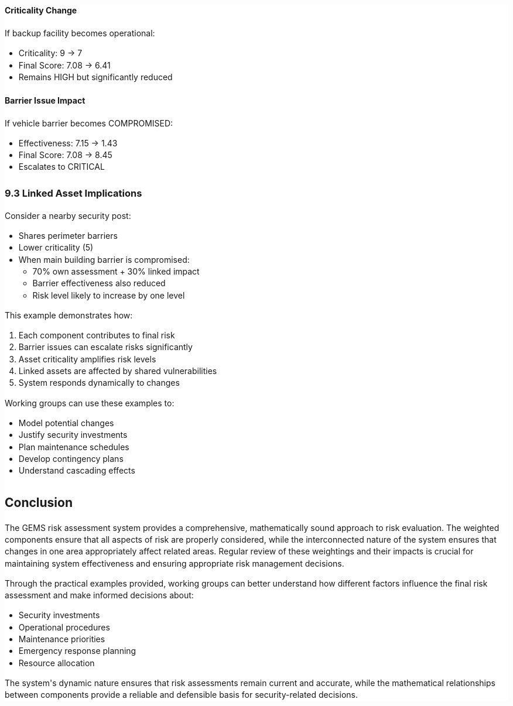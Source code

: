 #### Criticality Change
If backup facility becomes operational:
- Criticality: 9 → 7
- Final Score: 7.08 → 6.41
- Remains HIGH but significantly reduced

#### Barrier Issue Impact
If vehicle barrier becomes COMPROMISED:
- Effectiveness: 7.15 → 1.43
- Final Score: 7.08 → 8.45
- Escalates to CRITICAL

### 9.3 Linked Asset Implications

Consider a nearby security post:
- Shares perimeter barriers
- Lower criticality (5)
- When main building barrier is compromised:
  * 70% own assessment + 30% linked impact
  * Barrier effectiveness also reduced
  * Risk level likely to increase by one level

This example demonstrates how:
1. Each component contributes to final risk
2. Barrier issues can escalate risks significantly
3. Asset criticality amplifies risk levels
4. Linked assets are affected by shared vulnerabilities
5. System responds dynamically to changes

Working groups can use these examples to:
- Model potential changes
- Justify security investments
- Plan maintenance schedules
- Develop contingency plans
- Understand cascading effects

## Conclusion
The GEMS risk assessment system provides a comprehensive, mathematically sound approach to risk evaluation. The weighted components ensure that all aspects of risk are properly considered, while the interconnected nature of the system ensures that changes in one area appropriately affect related areas. Regular review of these weightings and their impacts is crucial for maintaining system effectiveness and ensuring appropriate risk management decisions.

Through the practical examples provided, working groups can better understand how different factors influence the final risk assessment and make informed decisions about:
- Security investments
- Operational procedures
- Maintenance priorities
- Emergency response planning
- Resource allocation

The system's dynamic nature ensures that risk assessments remain current and accurate, while the mathematical relationships between components provide a reliable and defensible basis for security-related decisions.
